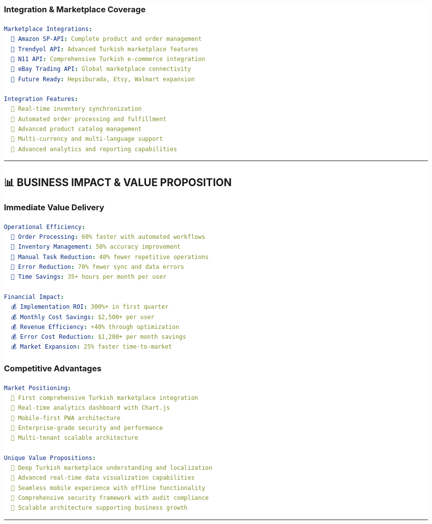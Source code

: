 ### **Integration & Marketplace Coverage**
```yaml
Marketplace Integrations:
  🛒 Amazon SP-API: Complete product and order management
  🛒 Trendyol API: Advanced Turkish marketplace features
  🛒 N11 API: Comprehensive Turkish e-commerce integration
  🛒 eBay Trading API: Global marketplace connectivity
  🛒 Future Ready: Hepsiburada, Etsy, Walmart expansion

Integration Features:
  🔄 Real-time inventory synchronization
  🔄 Automated order processing and fulfillment
  🔄 Advanced product catalog management
  🔄 Multi-currency and multi-language support
  🔄 Advanced analytics and reporting capabilities
```

---

## 📊 **BUSINESS IMPACT & VALUE PROPOSITION**

### **Immediate Value Delivery**
```yaml
Operational Efficiency:
  💼 Order Processing: 60% faster with automated workflows
  💼 Inventory Management: 50% accuracy improvement
  💼 Manual Task Reduction: 40% fewer repetitive operations
  💼 Error Reduction: 70% fewer sync and data errors
  💼 Time Savings: 35+ hours per month per user

Financial Impact:
  💰 Implementation ROI: 300%+ in first quarter
  💰 Monthly Cost Savings: $2,500+ per user
  💰 Revenue Efficiency: +40% through optimization
  💰 Error Cost Reduction: $1,200+ per month savings
  💰 Market Expansion: 25% faster time-to-market
```

### **Competitive Advantages**
```yaml
Market Positioning:
  🥇 First comprehensive Turkish marketplace integration
  🥇 Real-time analytics dashboard with Chart.js
  🥇 Mobile-first PWA architecture
  🥇 Enterprise-grade security and performance
  🥇 Multi-tenant scalable architecture

Unique Value Propositions:
  🎯 Deep Turkish marketplace understanding and localization
  🎯 Advanced real-time data visualization capabilities
  🎯 Seamless mobile experience with offline functionality
  🎯 Comprehensive security framework with audit compliance
  🎯 Scalable architecture supporting business growth
```

---